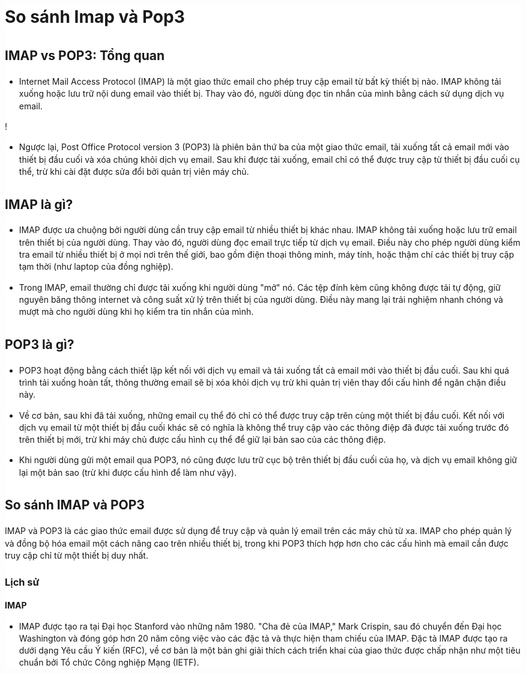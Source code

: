 # So sánh Imap và Pop3

## IMAP vs POP3: Tổng quan
- Internet Mail Access Protocol (IMAP) là một giao thức email cho phép truy cập email từ bất kỳ thiết bị nào. IMAP không tải xuống hoặc lưu trữ nội dung email vào thiết bị. Thay vào đó, người dùng đọc tin nhắn của mình bằng cách sử dụng dịch vụ email.

!

- Ngược lại, Post Office Protocol version 3 (POP3) là phiên bản thứ ba của một giao thức email, tải xuống tất cả email mới vào thiết bị đầu cuối và xóa chúng khỏi dịch vụ email. Sau khi được tải xuống, email chỉ có thể được truy cập từ thiết bị đầu cuối cụ thể, trừ khi cài đặt được sửa đổi bởi quản trị viên máy chủ.

## IMAP là gì?
- IMAP được ưa chuộng bởi người dùng cần truy cập email từ nhiều thiết bị khác nhau. IMAP không tải xuống hoặc lưu trữ email trên thiết bị của người dùng. Thay vào đó, người dùng đọc email trực tiếp từ dịch vụ email. Điều này cho phép người dùng kiểm tra email từ nhiều thiết bị ở mọi nơi trên thế giới, bao gồm điện thoại thông minh, máy tính, hoặc thậm chí các thiết bị truy cập tạm thời (như laptop của đồng nghiệp).

- Trong IMAP, email thường chỉ được tải xuống khi người dùng "mở" nó. Các tệp đính kèm cũng không được tải tự động, giữ nguyên băng thông internet và công suất xử lý trên thiết bị của người dùng. Điều này mang lại trải nghiệm nhanh chóng và mượt mà cho người dùng khi họ kiểm tra tin nhắn của mình.

## POP3 là gì?
- POP3 hoạt động bằng cách thiết lập kết nối với dịch vụ email và tải xuống tất cả email mới vào thiết bị đầu cuối. Sau khi quá trình tải xuống hoàn tất, thông thường email sẽ bị xóa khỏi dịch vụ trừ khi quản trị viên thay đổi cấu hình để ngăn chặn điều này.

- Về cơ bản, sau khi đã tải xuống, những email cụ thể đó chỉ có thể được truy cập trên cùng một thiết bị đầu cuối. Kết nối với dịch vụ email từ một thiết bị đầu cuối khác sẽ có nghĩa là không thể truy cập vào các thông điệp đã được tải xuống trước đó trên thiết bị mới, trừ khi máy chủ được cấu hình cụ thể để giữ lại bản sao của các thông điệp.

- Khi người dùng gửi một email qua POP3, nó cũng được lưu trữ cục bộ trên thiết bị đầu cuối của họ, và dịch vụ email không giữ lại một bản sao (trừ khi được cấu hình để làm như vậy).

## So sánh IMAP và POP3
IMAP và POP3 là các giao thức email được sử dụng để truy cập và quản lý email trên các máy chủ từ xa. IMAP cho phép quản lý và đồng bộ hóa email một cách nâng cao trên nhiều thiết bị, trong khi POP3 thích hợp hơn cho các cấu hình mà email cần được truy cập chỉ từ một thiết bị duy nhất.

### Lịch sử
**IMAP**
- IMAP được tạo ra tại Đại học Stanford vào những năm 1980. "Cha đẻ của IMAP," Mark Crispin, sau đó chuyển đến Đại học Washington và đóng góp hơn 20 năm công việc vào các đặc tả và thực hiện tham chiếu của IMAP. Đặc tả IMAP được tạo ra dưới dạng Yêu cầu Ý kiến (RFC), về cơ bản là một bản ghi giải thích cách triển khai của giao thức được chấp nhận như một tiêu chuẩn bởi Tổ chức Công nghiệp Mạng (IETF).
